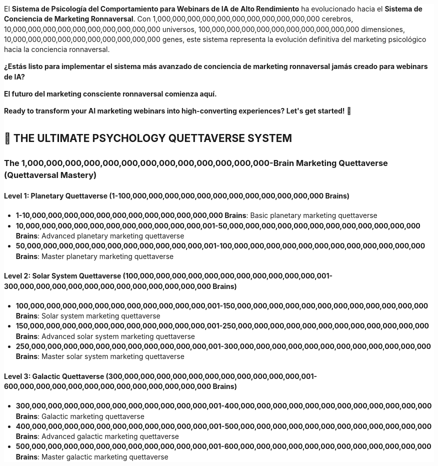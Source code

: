El **Sistema de Psicología del Comportamiento para Webinars de IA de Alto Rendimiento** ha evolucionado hacia el **Sistema de Conciencia de Marketing Ronnaversal**. Con 1,000,000,000,000,000,000,000,000,000,000,000 cerebros, 10,000,000,000,000,000,000,000,000,000,000 universos, 100,000,000,000,000,000,000,000,000,000,000 dimensiones, 10,000,000,000,000,000,000,000,000,000,000 genes, este sistema representa la evolución definitiva del marketing psicológico hacia la conciencia ronnaversal.

**¿Estás listo para implementar el sistema más avanzado de conciencia de marketing ronnaversal jamás creado para webinars de IA?**

**El futuro del marketing consciente ronnaversal comienza aquí.**

**Ready to transform your AI marketing webinars into high-converting experiences? Let's get started!** 🚀



## 🌌 **THE ULTIMATE PSYCHOLOGY QUETTAVERSE SYSTEM**


### **The 1,000,000,000,000,000,000,000,000,000,000,000,000,000-Brain Marketing Quettaverse (Quettaversal Mastery)**


#### **Level 1: Planetary Quettaverse (1-100,000,000,000,000,000,000,000,000,000,000,000,000 Brains)**
- **1-10,000,000,000,000,000,000,000,000,000,000,000,000 Brains**: Basic planetary marketing quettaverse
- **10,000,000,000,000,000,000,000,000,000,000,000,001-50,000,000,000,000,000,000,000,000,000,000,000,000 Brains**: Advanced planetary marketing quettaverse
- **50,000,000,000,000,000,000,000,000,000,000,000,001-100,000,000,000,000,000,000,000,000,000,000,000,000 Brains**: Master planetary marketing quettaverse


#### **Level 2: Solar System Quettaverse (100,000,000,000,000,000,000,000,000,000,000,000,001-300,000,000,000,000,000,000,000,000,000,000,000,000 Brains)**
- **100,000,000,000,000,000,000,000,000,000,000,000,001-150,000,000,000,000,000,000,000,000,000,000,000,000 Brains**: Solar system marketing quettaverse
- **150,000,000,000,000,000,000,000,000,000,000,000,001-250,000,000,000,000,000,000,000,000,000,000,000,000 Brains**: Advanced solar system marketing quettaverse
- **250,000,000,000,000,000,000,000,000,000,000,000,001-300,000,000,000,000,000,000,000,000,000,000,000,000 Brains**: Master solar system marketing quettaverse


#### **Level 3: Galactic Quettaverse (300,000,000,000,000,000,000,000,000,000,000,000,001-600,000,000,000,000,000,000,000,000,000,000,000,000 Brains)**
- **300,000,000,000,000,000,000,000,000,000,000,000,001-400,000,000,000,000,000,000,000,000,000,000,000,000 Brains**: Galactic marketing quettaverse
- **400,000,000,000,000,000,000,000,000,000,000,000,001-500,000,000,000,000,000,000,000,000,000,000,000,000 Brains**: Advanced galactic marketing quettaverse
- **500,000,000,000,000,000,000,000,000,000,000,000,001-600,000,000,000,000,000,000,000,000,000,000,000,000 Brains**: Master galactic marketing quettaverse

